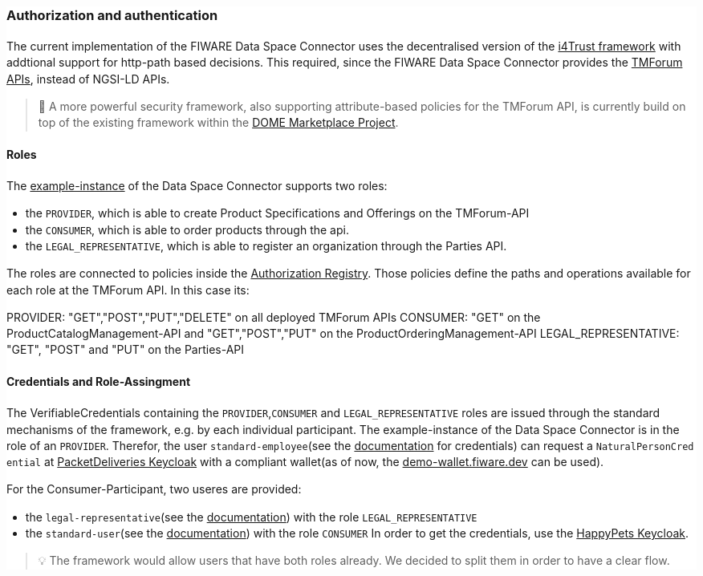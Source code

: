 
### Authorization and authentication

The current implementation of the FIWARE Data Space Connector uses the decentralised version of the [i4Trust framework](https://i4trust.github.io/building-blocks/docs/i4Trust-BuildingBlocks_v4.0_UnderReview.pdf) with addtional support for http-path based decisions. This required, since the FIWARE Data Space Connector provides the [TMForum APIs](https://github.com/FIWARE/tmforum-api), instead of NGSI-LD APIs.

> :construction: A more powerful security framework, also supporting attribute-based policies for the TMForum API, is currently build on top of the existing framework within the [DOME Marketplace Project](https://dome-marketplace.eu/).

#### Roles

The [example-instance](https://github.com/FIWARE-Ops/fiware-gitops/tree/master/aws/dsba/packet-delivery/data-space-connector) of the Data Space Connector supports two roles:

* the ```PROVIDER```, which is able to create Product Specifications and Offerings on the TMForum-API
* the ```CONSUMER```, which is able to order products through the api.
* the ```LEGAL_REPRESENTATIVE```, which is able to register an organization through the Parties API.

The roles are connected to policies inside the [Authorization Registry](https://github.com/FIWARE-Ops/data-space-connector/tree/main/applications/keyrock). Those policies define the paths and operations available for each role at the TMForum API. In this case its:

PROVIDER: "GET","POST","PUT","DELETE" on all deployed TMForum APIs
CONSUMER: "GET" on the ProductCatalogManagement-API and "GET","POST","PUT" on the ProductOrderingManagement-API
LEGAL_REPRESENTATIVE: "GET", "POST" and "PUT" on the Parties-API 

#### Credentials and Role-Assingment

The VerifiableCredentials containing the ```PROVIDER```,```CONSUMER``` and ```LEGAL_REPRESENTATIVE``` roles are issued through the standard mechanisms of the framework, e.g. by each individual participant. The example-instance of the Data Space Connector is in the role of an ```PROVIDER```. Therefor, the user ```standard-employee```(see the [documentation](https://github.com/FIWARE-Ops/fiware-gitops/tree/master/aws/dsba#credentials) for credentials) can request a ```NaturalPersonCredential``` at [PacketDeliveries Keycloak](https://packetdelivery-kc.dsba.fiware.dev/realms/fiware-server/account/#/) with a compliant wallet(as of now, the [demo-wallet.fiware.dev](https://demo-wallet.fiware.dev) can be used).

For the Consumer-Participant, two useres are provided:
- the ```legal-representative```(see the [documentation](https://github.com/FIWARE-Ops/fiware-gitops/tree/master/aws/dsba#credentials)) with the role ```LEGAL_REPRESENTATIVE```
- the ```standard-user```(see the [documentation](https://github.com/FIWARE-Ops/fiware-gitops/tree/master/aws/dsba#credentials)) with the role ```CONSUMER```
In order to get the credentials, use the [HappyPets Keycloak](https://happypets-kc.dsba.fiware.dev/realms/fiware-server/account/#/).

> :bulb: The framework would allow users that have both roles already. We decided to split them in order to have a clear flow. 

